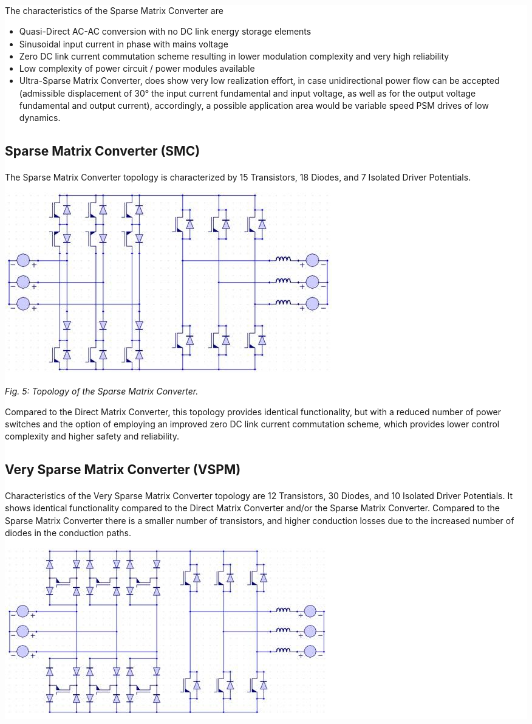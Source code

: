 The characteristics of the Sparse Matrix Converter are
 
- Quasi-Direct AC-AC conversion with no DC link energy storage elements
- Sinusoidal input current in phase with mains voltage
- Zero DC link current commutation scheme resulting in lower modulation complexity and very high reliability
- Low complexity of power circuit / power modules available
- Ultra-Sparse Matrix Converter, does show very low realization effort, in case unidirectional power flow can be accepted (admissible displacement of 30° the input current fundamental and input voltage, as well as for the output voltage fundamental and output current), accordingly, a possible application area would be variable speed PSM drives of low dynamics.
 
## Sparse Matrix Converter (SMC)
The Sparse Matrix Converter topology is characterized by 15 Transistors, 18 Diodes, and 7 Isolated Driver Potentials.
 
![Fig. 5: Topology of the Sparse Matrix Converter.](img/fig5_ACACpart1.jpg)

*Fig. 5: Topology of the Sparse Matrix Converter.*
 
Compared to the Direct Matrix Converter, this topology provides identical functionality, but with a reduced number of power switches and the option of employing an improved zero DC link current commutation scheme, which provides lower control complexity and higher safety and reliability.
 
## Very Sparse Matrix Converter (VSPM)
Characteristics of the Very Sparse Matrix Converter topology are 12 Transistors, 30 Diodes, and 10 Isolated Driver Potentials. It shows identical functionality compared to the Direct Matrix Converter and/or the Sparse Matrix Converter.
Compared to the Sparse Matrix Converter there is a smaller number of transistors, and higher conduction losses due to the increased number of diodes in the conduction paths.
 
![Fig. 6: Topology of the Very Sparse Matrix Converter.](img/fig6_ACACpart1.jpg)
 